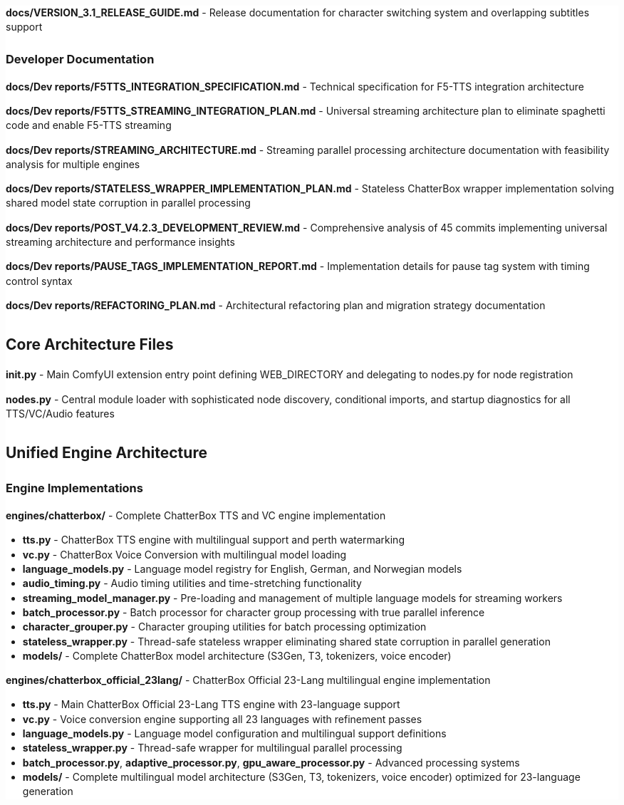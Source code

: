 **docs/VERSION_3.1_RELEASE_GUIDE.md** - Release documentation for character switching system and overlapping subtitles support

### Developer Documentation

**docs/Dev reports/F5TTS_INTEGRATION_SPECIFICATION.md** - Technical specification for F5-TTS integration architecture

**docs/Dev reports/F5TTS_STREAMING_INTEGRATION_PLAN.md** - Universal streaming architecture plan to eliminate spaghetti code and enable F5-TTS streaming

**docs/Dev reports/STREAMING_ARCHITECTURE.md** - Streaming parallel processing architecture documentation with feasibility analysis for multiple engines

**docs/Dev reports/STATELESS_WRAPPER_IMPLEMENTATION_PLAN.md** - Stateless ChatterBox wrapper implementation solving shared model state corruption in parallel processing

**docs/Dev reports/POST_V4.2.3_DEVELOPMENT_REVIEW.md** - Comprehensive analysis of 45 commits implementing universal streaming architecture and performance insights

**docs/Dev reports/PAUSE_TAGS_IMPLEMENTATION_REPORT.md** - Implementation details for pause tag system with timing control syntax

**docs/Dev reports/REFACTORING_PLAN.md** - Architectural refactoring plan and migration strategy documentation

## Core Architecture Files

**__init__.py** - Main ComfyUI extension entry point defining WEB_DIRECTORY and delegating to nodes.py for node registration

**nodes.py** - Central module loader with sophisticated node discovery, conditional imports, and startup diagnostics for all TTS/VC/Audio features

## Unified Engine Architecture

### Engine Implementations

**engines/chatterbox/** - Complete ChatterBox TTS and VC engine implementation
- **tts.py** - ChatterBox TTS engine with multilingual support and perth watermarking
- **vc.py** - ChatterBox Voice Conversion with multilingual model loading
- **language_models.py** - Language model registry for English, German, and Norwegian models
- **audio_timing.py** - Audio timing utilities and time-stretching functionality
- **streaming_model_manager.py** - Pre-loading and management of multiple language models for streaming workers
- **batch_processor.py** - Batch processor for character group processing with true parallel inference
- **character_grouper.py** - Character grouping utilities for batch processing optimization
- **stateless_wrapper.py** - Thread-safe stateless wrapper eliminating shared state corruption in parallel generation
- **models/** - Complete ChatterBox model architecture (S3Gen, T3, tokenizers, voice encoder)

**engines/chatterbox_official_23lang/** - ChatterBox Official 23-Lang multilingual engine implementation
- **tts.py** - Main ChatterBox Official 23-Lang TTS engine with 23-language support
- **vc.py** - Voice conversion engine supporting all 23 languages with refinement passes
- **language_models.py** - Language model configuration and multilingual support definitions
- **stateless_wrapper.py** - Thread-safe wrapper for multilingual parallel processing
- **batch_processor.py**, **adaptive_processor.py**, **gpu_aware_processor.py** - Advanced processing systems
- **models/** - Complete multilingual model architecture (S3Gen, T3, tokenizers, voice encoder) optimized for 23-language generation
